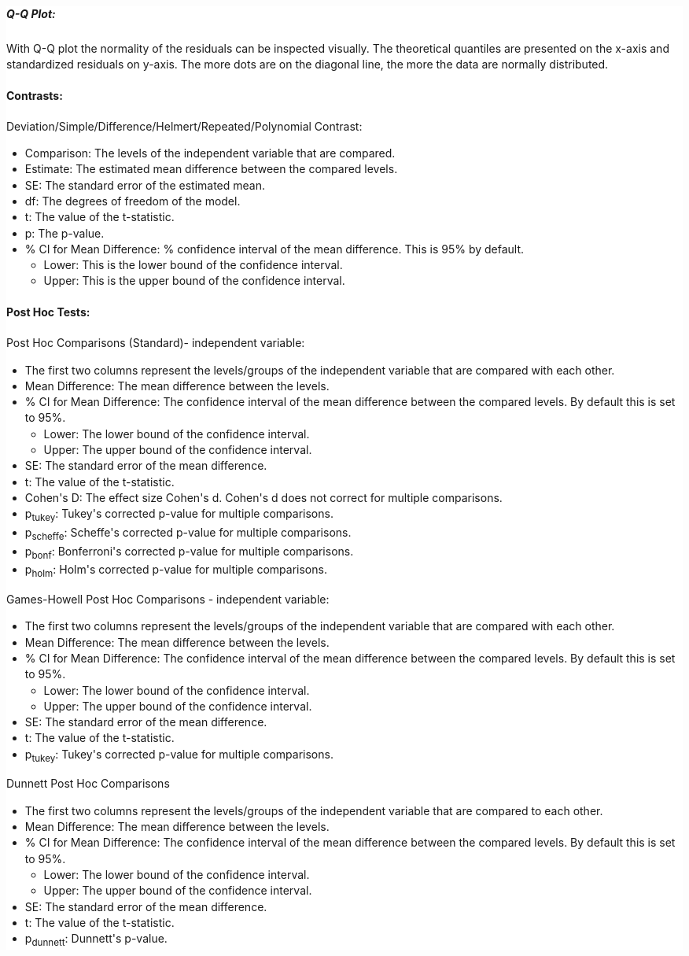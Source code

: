 ##### Q-Q Plot: 
With Q-Q plot the normality of the residuals can be inspected visually. The theoretical quantiles are presented on the x-axis and standardized residuals on y-axis. The more dots are on the diagonal line, the more the data are normally distributed. 

#### Contrasts: 
Deviation/Simple/Difference/Helmert/Repeated/Polynomial Contrast: 
- Comparison: The levels of the independent variable that are compared. 
- Estimate: The estimated mean difference between the compared levels. 
- SE: The standard error of the estimated mean. 
- df: The degrees of freedom of the model. 
- t: The value of the t-statistic. 
- p: The p-value. 
- % CI for Mean Difference: % confidence interval of the mean difference. This is 95% by default.   
    - Lower: This is the lower bound of the confidence interval. 
    - Upper: This is the upper bound of the confidence interval. 

#### Post Hoc Tests: 
Post Hoc Comparisons (Standard)- independent variable:  
 - The first two columns represent the levels/groups of the independent variable that are compared with each other. 
- Mean Difference: The mean difference between the levels. 
- % CI for Mean Difference: The confidence interval of the mean difference between the compared levels. By default this is set to 95%. 
    - Lower: The lower bound of the confidence interval. 
    - Upper: The upper bound of the confidence interval. 
- SE: The standard error of the mean difference. 
- t: The value of the t-statistic. 
- Cohen's D: The effect size Cohen's d. Cohen's d does not correct for multiple comparisons. 
- p<sub>tukey</sub>: Tukey's corrected p-value for multiple comparisons. 
- p<sub>scheffe</sub>: Scheffe's corrected p-value for multiple comparisons. 
- p<sub>bonf</sub>: Bonferroni's corrected p-value for multiple comparisons.  
- p<sub>holm</sub>: Holm's corrected p-value for multiple comparisons. 

Games-Howell Post Hoc Comparisons - independent variable:  
- The first two columns represent the levels/groups of the independent variable that are compared with each other. 
- Mean Difference: The mean difference between the levels. 
- % CI for Mean Difference: The confidence interval of the mean difference between the compared levels. By default this is set to 95%. 
    - Lower: The lower bound of the confidence interval. 
    - Upper: The upper bound of the confidence interval. 
- SE: The standard error of the mean difference. 
- t: The value of the t-statistic. 
- p<sub>tukey</sub>: Tukey's corrected p-value for multiple comparisons. 
    
Dunnett Post Hoc Comparisons 
- The first two columns represent the levels/groups of the independent variable that are compared to each other. 
- Mean Difference: The mean difference between the levels. 
- % CI for Mean Difference: The confidence interval of the mean difference between the compared levels. By default this is set to 95%. 
    - Lower: The lower bound of the confidence interval. 
    - Upper: The upper bound of the confidence interval. 
- SE: The standard error of the mean difference. 
- t: The value of the t-statistic. 
- p<sub>dunnett</sub>: Dunnett's p-value. 
